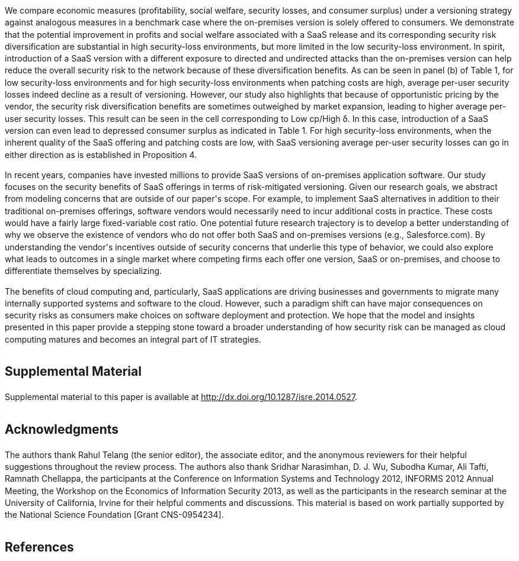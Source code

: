 We compare economic measures (profitability, social welfare, security losses, and consumer surplus) under a versioning strategy against analogous measures in a benchmark case where the on-premises version is solely offered to consumers. We demonstrate that the potential improvement in profits and social welfare associated with a SaaS release and its corresponding security risk diversification are substantial in high security-loss environments, but more limited in the low security-loss environment. In spirit, introduction of a SaaS version with a different exposure to directed and undirected attacks than the on-premises version can help reduce the overall security risk to the network because of these diversification benefits. As can be seen in panel (b) of Table 1, for low security-loss environments and for high security-loss environments when patching costs are high, average per-user security losses indeed decline as a result of versioning. However, our study also highlights that because of opportunistic pricing by the vendor, the security risk diversification benefits are sometimes outweighed by market expansion, leading to higher average per-user security losses. This result can be seen in the cell corresponding to Low cp/High δ. In this case, introduction of a SaaS version can even lead to depressed consumer surplus as indicated in Table 1. For high security-loss environments, when the inherent quality of the SaaS offering and patching costs are low, with SaaS versioning average per-user security losses can go in either direction as is established in Proposition 4.

In recent years, companies have invested millions to provide SaaS versions of on-premises application software. Our study focuses on the security benefits of SaaS offerings in terms of risk-mitigated versioning. Given our research goals, we abstract from modeling concerns that are outside of our paper's scope. For example, to implement SaaS alternatives in addition to their traditional on-premises offerings, software vendors would necessarily need to incur additional costs in practice. These costs would have a fairly large fixed-variable cost ratio. One potential future research trajectory is to develop a better understanding of why we observe the existence of vendors who do not offer both SaaS and on-premises versions (e.g., Salesforce.com). By understanding the vendor's incentives outside of security concerns that underlie this type of behavior, we could also explore what leads to outcomes in a single market where competing firms each offer one version, SaaS or on-premises, and choose to differentiate themselves by specializing.

The benefits of cloud computing and, particularly, SaaS applications are driving businesses and governments to migrate many internally supported systems and software to the cloud. However, such a paradigm shift can have major consequences on security risks as consumers make choices on software deployment and protection. We hope that the model and insights presented in this paper provide a stepping stone toward a broader understanding of how security risk can be managed as cloud computing matures and becomes an integral part of IT strategies.

## Supplemental Material

Supplemental material to this paper is available at http://dx.doi.org/10.1287/isre.2014.0527.

## Acknowledgments

The authors thank Rahul Telang (the senior editor), the associate editor, and the anonymous reviewers for their helpful suggestions throughout the review process. The authors also thank Sridhar Narasimhan, D. J. Wu, Subodha Kumar, Ali Tafti, Ramnath Chellappa, the participants at the Conference on Information Systems and Technology 2012, INFORMS 2012 Annual Meeting, the Workshop on the Economics of Information Security 2013, as well as the participants in the research seminar at the University of California, Irvine for their helpful comments and discussions. This material is based on work partially supported by the National Science Foundation [Grant CNS-0954234].

## References
